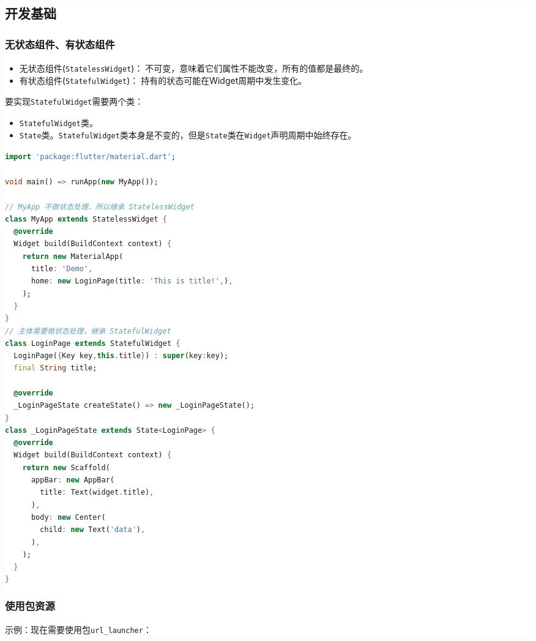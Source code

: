 ## 开发基础

### 无状态组件、有状态组件
* 无状态组件(`StatelessWidget`)： 不可变，意味着它们属性不能改变，所有的值都是最终的。
* 有状态组件(`StatefulWidget`)： 持有的状态可能在Widget周期中发生变化。

要实现`StatefulWidget`需要两个类：

* `StatefulWidget`类。
* `State`类。`StatefulWidget`类本身是不变的，但是`State`类在`Widget`声明周期中始终存在。

```dart
import 'package:flutter/material.dart';

void main() => runApp(new MyApp());

// MyApp 不做状态处理，所以继承 StatelessWidget
class MyApp extends StatelessWidget {
  @override
  Widget build(BuildContext context) {
    return new MaterialApp(
      title: 'Demo',
      home: new LoginPage(title: 'This is title!',),
    );
  }
}
// 主体需要做状态处理，继承 StatefulWidget
class LoginPage extends StatefulWidget {
  LoginPage({Key key,this.title}) : super(key:key);
  final String title;

  @override
  _LoginPageState createState() => new _LoginPageState();
}
class _LoginPageState extends State<LoginPage> {
  @override
  Widget build(BuildContext context) {
    return new Scaffold(
      appBar: new AppBar(
        title: Text(widget.title),
      ),
      body: new Center(
        child: new Text('data'),
      ),
    );
  }
}
```

### 使用包资源

示例：现在需要使用包`url_launcher`：

